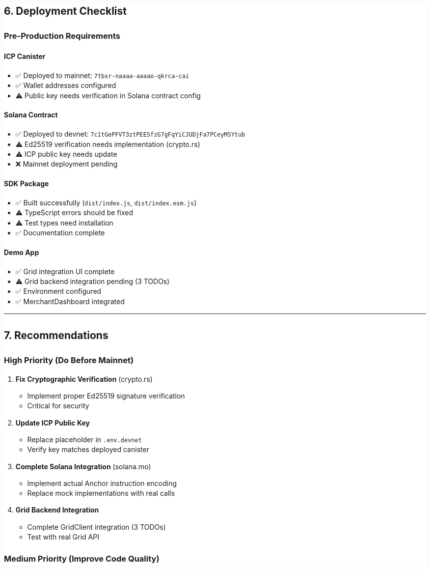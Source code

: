 
## 6. Deployment Checklist

### Pre-Production Requirements

#### ICP Canister
- ✅ Deployed to mainnet: `7tbxr-naaaa-aaaao-qkrca-cai`
- ✅ Wallet addresses configured
- ⚠️ Public key needs verification in Solana contract config

#### Solana Contract
- ✅ Deployed to devnet: `7c1tGePFVT3ztPEESfzG7gFqYiCJUDjFa7PCeyMSYtub`
- ⚠️ Ed25519 verification needs implementation (crypto.rs)
- ⚠️ ICP public key needs update
- ❌ Mainnet deployment pending

#### SDK Package
- ✅ Built successfully (`dist/index.js`, `dist/index.esm.js`)
- ⚠️ TypeScript errors should be fixed
- ⚠️ Test types need installation
- ✅ Documentation complete

#### Demo App
- ✅ Grid integration UI complete
- ⚠️ Grid backend integration pending (3 TODOs)
- ✅ Environment configured
- ✅ MerchantDashboard integrated

---

## 7. Recommendations

### High Priority (Do Before Mainnet)

1. **Fix Cryptographic Verification** (crypto.rs)
   - Implement proper Ed25519 signature verification
   - Critical for security

2. **Update ICP Public Key**
   - Replace placeholder in `.env.devnet`
   - Verify key matches deployed canister

3. **Complete Solana Integration** (solana.mo)
   - Implement actual Anchor instruction encoding
   - Replace mock implementations with real calls

4. **Grid Backend Integration**
   - Complete GridClient integration (3 TODOs)
   - Test with real Grid API

### Medium Priority (Improve Code Quality)
